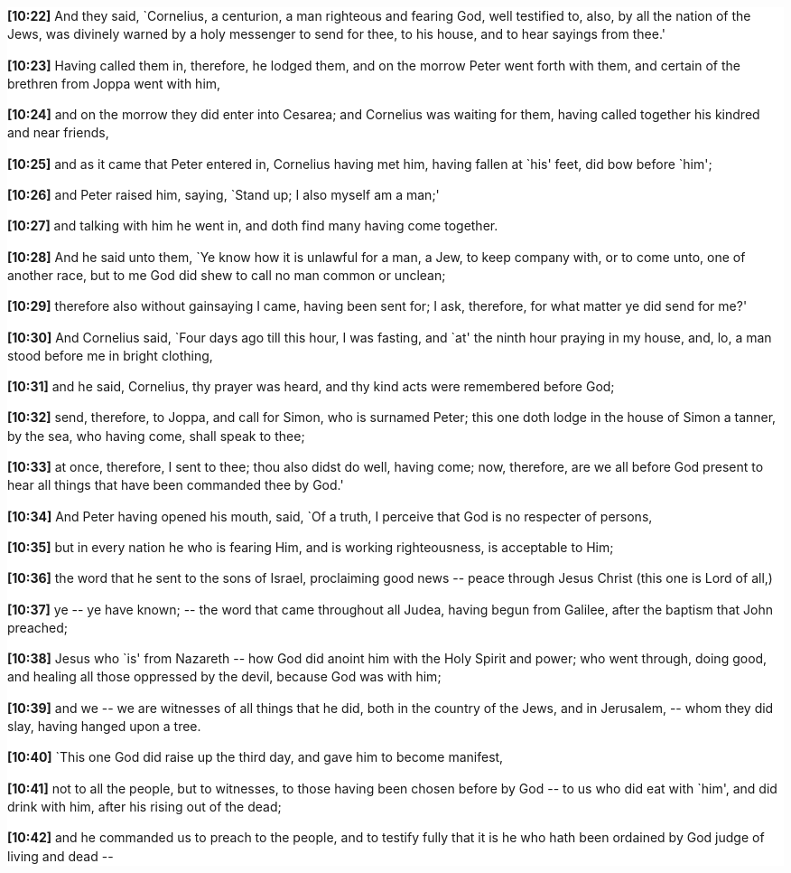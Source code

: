 **[10:22]** And they said, \`Cornelius, a centurion, a man righteous and fearing God, well testified to, also, by all the nation of the Jews, was divinely warned by a holy messenger to send for thee, to his house, and to hear sayings from thee.'

**[10:23]** Having called them in, therefore, he lodged them, and on the morrow Peter went forth with them, and certain of the brethren from Joppa went with him,

**[10:24]** and on the morrow they did enter into Cesarea; and Cornelius was waiting for them, having called together his kindred and near friends,

**[10:25]** and as it came that Peter entered in, Cornelius having met him, having fallen at \`his' feet, did bow before \`him';

**[10:26]** and Peter raised him, saying, \`Stand up; I also myself am a man;'

**[10:27]** and talking with him he went in, and doth find many having come together.

**[10:28]** And he said unto them, \`Ye know how it is unlawful for a man, a Jew, to keep company with, or to come unto, one of another race, but to me God did shew to call no man common or unclean;

**[10:29]** therefore also without gainsaying I came, having been sent for; I ask, therefore, for what matter ye did send for me?'

**[10:30]** And Cornelius said, \`Four days ago till this hour, I was fasting, and \`at' the ninth hour praying in my house, and, lo, a man stood before me in bright clothing,

**[10:31]** and he said, Cornelius, thy prayer was heard, and thy kind acts were remembered before God;

**[10:32]** send, therefore, to Joppa, and call for Simon, who is surnamed Peter; this one doth lodge in the house of Simon a tanner, by the sea, who having come, shall speak to thee;

**[10:33]** at once, therefore, I sent to thee; thou also didst do well, having come; now, therefore, are we all before God present to hear all things that have been commanded thee by God.'

**[10:34]** And Peter having opened his mouth, said, \`Of a truth, I perceive that God is no respecter of persons,

**[10:35]** but in every nation he who is fearing Him, and is working righteousness, is acceptable to Him;

**[10:36]** the word that he sent to the sons of Israel, proclaiming good news -- peace through Jesus Christ (this one is Lord of all,)

**[10:37]** ye -- ye have known; -- the word that came throughout all Judea, having begun from Galilee, after the baptism that John preached;

**[10:38]** Jesus who \`is' from Nazareth -- how God did anoint him with the Holy Spirit and power; who went through, doing good, and healing all those oppressed by the devil, because God was with him;

**[10:39]** and we -- we are witnesses of all things that he did, both in the country of the Jews, and in Jerusalem, -- whom they did slay, having hanged upon a tree.

**[10:40]** \`This one God did raise up the third day, and gave him to become manifest,

**[10:41]** not to all the people, but to witnesses, to those having been chosen before by God -- to us who did eat with \`him', and did drink with him, after his rising out of the dead;

**[10:42]** and he commanded us to preach to the people, and to testify fully that it is he who hath been ordained by God judge of living and dead --
